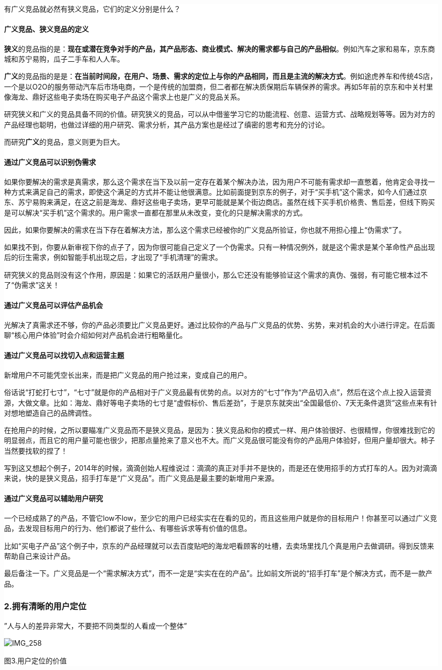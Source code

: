 有广义竞品就必然有狭义竞品，它们的定义分别是什么？

#### **广义竞品、狭义竞品的定义**

**狭义**的竞品指的是：**现在或潜在竞争对手的产品，其产品形态、商业模式、解决的需求都与自己的产品相似**。例如汽车之家和易车，京东商城和苏宁易购，瓜子二手车和人人车。

**广义**的竞品指的是是：**在当前时间段，在用户、场景、需求的定位上与你的产品相同，而且是主流的解决方式**。例如途虎养车和传统4S店，一个是以O2O的服务带动汽车后市场电商，一个是传统的加盟商，但二者都在解决质保期后车辆保养的需求。再如5年前的京东和中关村里像海龙、鼎好这些电子卖场在购买电子产品这个需求上也是广义的竞品关系。

研究狭义和广义的竞品具备不同的价值。研究狭义的竞品，可以从中借鉴学习它的功能流程、创意、运营方式、战略规划等等。因为对方的产品经理也聪明，也做过详细的用户研究、需求分析，其产品方案也是经过了缜密的思考和充分的讨论。

而研究**广义**的竞品，意义则更为巨大。

#### **通过广义竞品可以识别伪需求**

如果你要解决的需求是真需求，那么这个需求在当下及以前一定存在着某个解决办法，因为用户不可能有需求却一直憋着，他肯定会寻找一种方式来满足自己的需求，即使这个满足的方式并不能让他很满意。比如前面提到京东的例子，对于“买手机”这个需求，如今人们通过京东、苏宁易购来满足，在这之前是海龙、鼎好这些电子卖场，更早可能就是某个街边商店。虽然在线下买手机价格贵、售后差，但线下购买是可以解决“买手机”这个需求的。用户需求一直都在那里从未改变，变化的只是解决需求的方式。

因此，如果你要解决的需求在当下存在着解决方法，那么这个需求已经被你的广义竞品所验证，你也就不用担心撞上“伪需求”了。

如果找不到，你要从新审视下你的点子了，因为你很可能自己定义了一个伪需求。只有一种情况例外，就是这个需求是某个革命性产品出现后的衍生需求，例如智能手机出现之后，才出现了“手机清理”的需求。

研究狭义的竞品则没有这个作用，原因是：如果它的活跃用户量很小，那么它还没有能够验证这个需求的真伪、强弱，有可能它根本过不了“伪需求”这关！

#### **通过广义竞品可以评估产品机会**

光解决了真需求还不够，你的产品必须要比广义竞品更好。通过比较你的产品与广义竞品的优势、劣势，来对机会的大小进行评定。在后面聊“核心用户体验”时会介绍如何对产品机会进行粗略量化。

#### **通过广义竞品可以找切入点和运营主题**

新增用户不可能凭空长出来，而是把广义竞品的用户抢过来，变成自己的用户。

俗话说“打蛇打七寸”，“七寸”就是你的产品相对于广义竞品最有优势的点。以对方的“七寸”作为“产品切入点”，然后在这个点上投入运营资源，大做文章。比如：海龙、鼎好等电子卖场的七寸是“虚假标价、售后差劲”，于是京东就突出“全国最低价、7天无条件退货”这些点来有针对想地塑造自己的品牌调性。

在抢用户的时候，之所以要瞄准广义竞品而不是狭义竞品，是因为：狭义竞品和你的模式一样、用户体验很好、也很精悍，你很难找到它的明显弱点，而且它的用户量可能也很少，把那点量抢来了意义也不大。而广义竞品很可能没有你的产品用户体验好，但用户量却很大。柿子当然要找软的捏了！

写到这又想起个例子，2014年的时候，滴滴创始人程维说过：滴滴的真正对手并不是快的，而是还在使用招手的方式打车的人。因为对滴滴来说，快的是狭义竞品，招手打车是“广义竞品”。而广义竞品是最主要的新增用户来源。

#### **通过广义竞品可以辅助用户研究**

一个已经成熟了的产品，不管它low不low，至少它的用户已经实实在在看的见的，而且这些用户就是你的目标用户！你甚至可以通过广义竞品，去发现目标用户的行为、他们都说了些什么、有哪些诉求等有价值的信息。

比如“买电子产品”这个例子中，京东的产品经理就可以去百度贴吧的海龙吧看顾客的吐槽，去卖场里找几个真是用户去做调研。得到反馈来帮助自己来设计产品。

最后备注一下。广义竞品是一个“需求解决方式”，而不一定是“实实在在的产品”。比如前文所说的“招手打车”是个解决方式，而不是一款产品。

### **2.拥有清晰的用户定位**

”人与人的差异非常大，不要把不同类型的人看成一个整体”

![IMG_258](file:///C:/Users/victor/AppData/Local/Temp/msohtmlclip1/01/clip_image006.jpg)

图3.用户定位的价值
